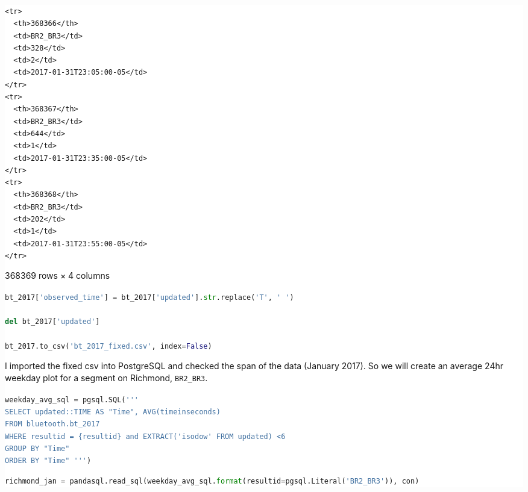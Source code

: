     <tr>
      <th>368366</th>
      <td>BR2_BR3</td>
      <td>328</td>
      <td>2</td>
      <td>2017-01-31T23:05:00-05</td>
    </tr>
    <tr>
      <th>368367</th>
      <td>BR2_BR3</td>
      <td>644</td>
      <td>1</td>
      <td>2017-01-31T23:35:00-05</td>
    </tr>
    <tr>
      <th>368368</th>
      <td>BR2_BR3</td>
      <td>202</td>
      <td>1</td>
      <td>2017-01-31T23:55:00-05</td>
    </tr>
  </tbody>
</table>
<p>368369 rows × 4 columns</p>
</div>




```python
bt_2017['observed_time'] = bt_2017['updated'].str.replace('T', ' ')

del bt_2017['updated']

bt_2017.to_csv('bt_2017_fixed.csv', index=False)


```

I imported the fixed csv into PostgreSQL and checked the span of the data (January 2017). So we will create an average 24hr weekday plot for a segment on Richmond, `BR2_BR3`.


```python
weekday_avg_sql = pgsql.SQL('''
SELECT updated::TIME AS "Time", AVG(timeinseconds)
FROM bluetooth.bt_2017
WHERE resultid = {resultid} and EXTRACT('isodow' FROM updated) <6
GROUP BY "Time" 
ORDER BY "Time" ''')
```


```python
richmond_jan = pandasql.read_sql(weekday_avg_sql.format(resultid=pgsql.Literal('BR2_BR3')), con)
```
